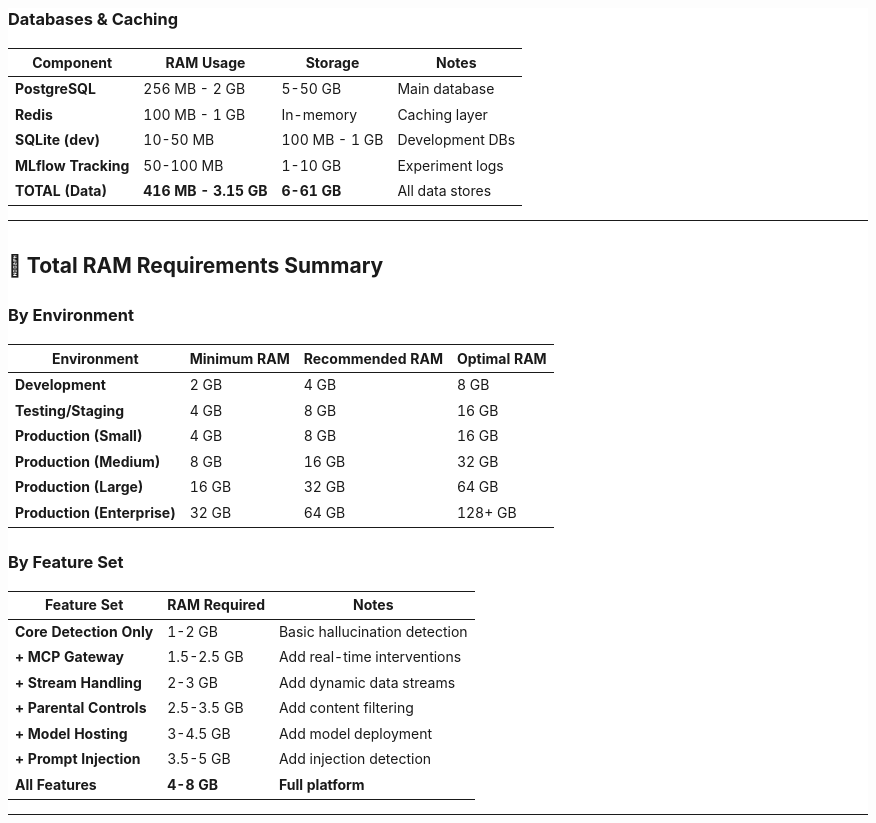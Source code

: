 ### Databases & Caching

| Component | RAM Usage | Storage | Notes |
|-----------|-----------|---------|-------|
| **PostgreSQL** | 256 MB - 2 GB | 5-50 GB | Main database |
| **Redis** | 100 MB - 1 GB | In-memory | Caching layer |
| **SQLite (dev)** | 10-50 MB | 100 MB - 1 GB | Development DBs |
| **MLflow Tracking** | 50-100 MB | 1-10 GB | Experiment logs |
| **TOTAL (Data)** | **416 MB - 3.15 GB** | **6-61 GB** | All data stores |

---

## 🎯 Total RAM Requirements Summary

### By Environment

| Environment | Minimum RAM | Recommended RAM | Optimal RAM |
|-------------|-------------|-----------------|-------------|
| **Development** | 2 GB | 4 GB | 8 GB |
| **Testing/Staging** | 4 GB | 8 GB | 16 GB |
| **Production (Small)** | 4 GB | 8 GB | 16 GB |
| **Production (Medium)** | 8 GB | 16 GB | 32 GB |
| **Production (Large)** | 16 GB | 32 GB | 64 GB |
| **Production (Enterprise)** | 32 GB | 64 GB | 128+ GB |

### By Feature Set

| Feature Set | RAM Required | Notes |
|-------------|--------------|-------|
| **Core Detection Only** | 1-2 GB | Basic hallucination detection |
| **+ MCP Gateway** | 1.5-2.5 GB | Add real-time interventions |
| **+ Stream Handling** | 2-3 GB | Add dynamic data streams |
| **+ Parental Controls** | 2.5-3.5 GB | Add content filtering |
| **+ Model Hosting** | 3-4.5 GB | Add model deployment |
| **+ Prompt Injection** | 3.5-5 GB | Add injection detection |
| **All Features** | **4-8 GB** | **Full platform** |

---
